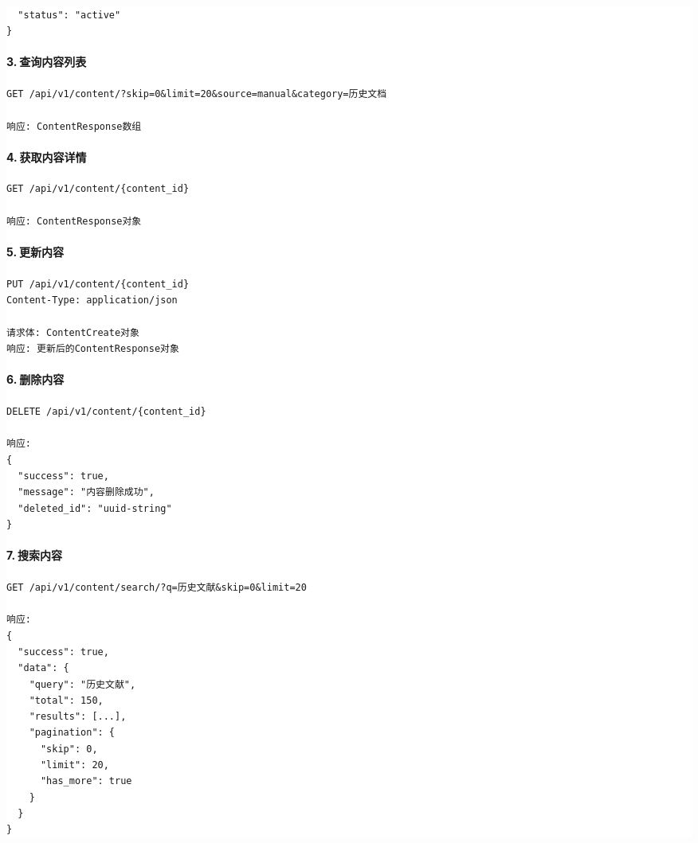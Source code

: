 ```http
  "status": "active"
}
```

#### 3. 查询内容列表
```http
GET /api/v1/content/?skip=0&limit=20&source=manual&category=历史文档

响应: ContentResponse数组
```

#### 4. 获取内容详情
```http
GET /api/v1/content/{content_id}

响应: ContentResponse对象
```

#### 5. 更新内容
```http
PUT /api/v1/content/{content_id}
Content-Type: application/json

请求体: ContentCreate对象
响应: 更新后的ContentResponse对象
```

#### 6. 删除内容
```http
DELETE /api/v1/content/{content_id}

响应:
{
  "success": true,
  "message": "内容删除成功",
  "deleted_id": "uuid-string"
}
```

#### 7. 搜索内容
```http
GET /api/v1/content/search/?q=历史文献&skip=0&limit=20

响应:
{
  "success": true,
  "data": {
    "query": "历史文献",
    "total": 150,
    "results": [...],
    "pagination": {
      "skip": 0,
      "limit": 20,
      "has_more": true
    }
  }
}
```
